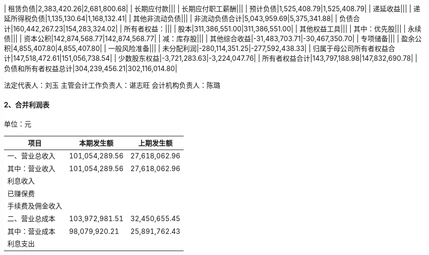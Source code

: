 | 租赁负债|2,383,420.26|2,681,800.68|
| 长期应付款|||
| 长期应付职工薪酬|||
| 预计负债|1,525,408.79|1,525,408.79|
| 递延收益|||
| 递延所得税负债|1,135,130.64|1,168,132.41|
| 其他非流动负债|||
| 非流动负债合计|5,043,959.69|5,375,341.88|
| 负债合计|160,442,267.23|154,283,324.02|
| 所有者权益：|||
| 股本|311,386,551.00|311,386,551.00|
| 其他权益工具|||
| 其中：优先股|||
| 永续债|||
| 资本公积|142,874,568.77|142,874,568.77|
| 减：库存股|||
| 其他综合收益|-31,483,703.71|-30,467,350.70|
| 专项储备|||
| 盈余公积|4,855,407.80|4,855,407.80|
| 一般风险准备|||
| 未分配利润|-280,114,351.25|-277,592,438.33|
| 归属于母公司所有者权益合计|147,518,472.61|151,056,738.54|
| 少数股东权益|-3,721,283.63|-3,224,047.76|
| 所有者权益合计|143,797,188.98|147,832,690.78|
| 负债和所有者权益总计|304,239,456.21|302,116,014.80|  

法定代表人：刘玉 主管会计工作负责人：谌志旺 会计机构负责人：陈璐  

#### 2、合并利润表  

单位：元  

| 项目|本期发生额|上期发生额|
| ---|---|---|
| 一、营业总收入|101,054,289.56|27,618,062.96|
| 其中：营业收入|101,054,289.56|27,618,062.96|
| 利息收入|||
| 已赚保费|||
| 手续费及佣金收入|||
| 二、营业总成本|103,972,981.51|32,450,655.45|
| 其中：营业成本|98,079,920.21|25,891,762.43|
| 利息支出|||